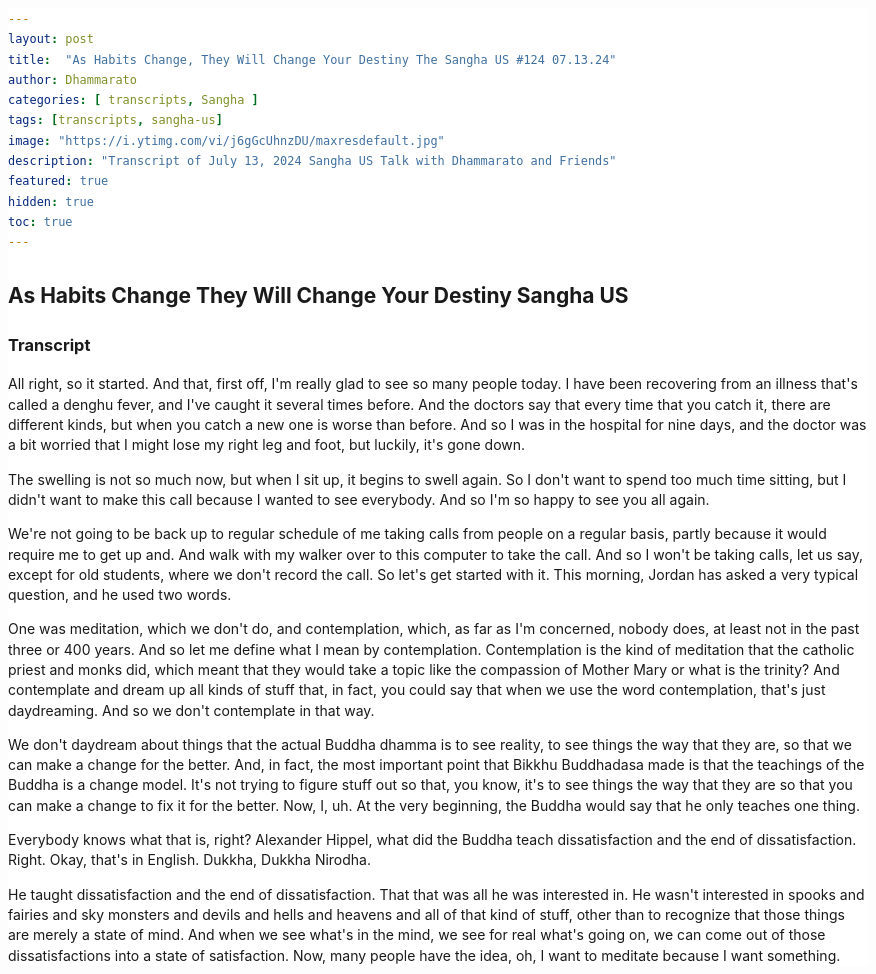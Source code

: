 ```yaml
---
layout: post
title:  "As Habits Change, They Will Change Your Destiny The Sangha US #124 07.13.24"
author: Dhammarato
categories: [ transcripts, Sangha ]
tags: [transcripts, sangha-us]
image: "https://i.ytimg.com/vi/j6gGcUhnzDU/maxresdefault.jpg"
description: "Transcript of July 13, 2024 Sangha US Talk with Dhammarato and Friends"
featured: true
hidden: true
toc: true
---
```


## As Habits Change They Will Change Your Destiny Sangha US


### Transcript

All right, so it started. And that, first off, I'm really glad to see so many people today. I have been recovering from an illness that's called a denghu fever, and I've caught it several times before. And the doctors say that every time that you catch it, there are different kinds, but when you catch a new one is worse than before. And so I was in the hospital for nine days, and the doctor was a bit worried that I might lose my right leg and foot, but luckily, it's gone down.

The swelling is not so much now, but when I sit up, it begins to swell again. So I don't want to spend too much time sitting, but I didn't want to make this call because I wanted to see everybody. And so I'm so happy to see you all again.

We're not going to be back up to regular schedule of me taking calls from people on a regular basis, partly because it would require me to get up and. And walk with my walker over to this computer to take the call. And so I won't be taking calls, let us say, except for old students, where we don't record the call. So let's get started with it. This morning, Jordan has asked a very typical question, and he used two words.

One was meditation, which we don't do, and contemplation, which, as far as I'm concerned, nobody does, at least not in the past three or 400 years. And so let me define what I mean by contemplation. Contemplation is the kind of meditation that the catholic priest and monks did, which meant that they would take a topic like the compassion of Mother Mary or what is the trinity? And contemplate and dream up all kinds of stuff that, in fact, you could say that when we use the word contemplation, that's just daydreaming. And so we don't contemplate in that way.

We don't daydream about things that the actual Buddha dhamma is to see reality, to see things the way that they are, so that we can make a change for the better. And, in fact, the most important point that Bikkhu Buddhadasa made is that the teachings of the Buddha is a change model. It's not trying to figure stuff out so that, you know, it's to see things the way that they are so that you can make a change to fix it for the better. Now, I, uh. At the very beginning, the Buddha would say that he only teaches one thing.

Everybody knows what that is, right? Alexander Hippel, what did the Buddha teach dissatisfaction and the end of dissatisfaction. Right. Okay, that's in English. Dukkha, Dukkha Nirodha.

He taught dissatisfaction and the end of dissatisfaction. That that was all he was interested in. He wasn't interested in spooks and fairies and sky monsters and devils and hells and heavens and all of that kind of stuff, other than to recognize that those things are merely a state of mind. And when we see what's in the mind, we see for real what's going on, we can come out of those dissatisfactions into a state of satisfaction. Now, many people have the idea, oh, I want to meditate because I want something.

